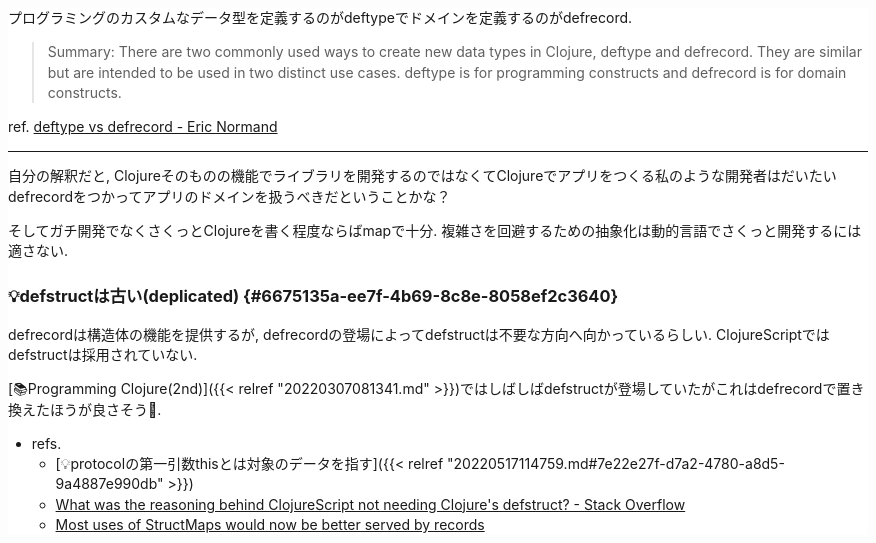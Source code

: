 プログラミングのカスタムなデータ型を定義するのがdeftypeでドメインを定義するのがdefrecord.

> Summary: There are two commonly used ways to create new data types in Clojure, deftype and defrecord. They are similar but are intended to be used in two distinct use cases. deftype is for programming constructs and defrecord is for domain constructs.

ref. [deftype vs defrecord - Eric Normand](https://ericnormand.me/mini-guide/deftype-vs-defrecord)

---

自分の解釈だと, Clojureそのものの機能でライブラリを開発するのではなくてClojureでアプリをつくる私のような開発者はだいたいdefrecordをつかってアプリのドメインを扱うべきだということかな？

そしてガチ開発でなくさくっとClojureを書く程度ならばmapで十分. 複雑さを回避するための抽象化は動的言語でさくっと開発するには適さない.


### 💡defstructは古い(deplicated) {#6675135a-ee7f-4b69-8c8e-8058ef2c3640}

defrecordは構造体の機能を提供するが, defrecordの登場によってdefstructは不要な方向へ向かっているらしい. ClojureScriptではdefstructは採用されていない.

[📚Programming Clojure(2nd)]({{< relref "20220307081341.md" >}})ではしばしばdefstructが登場していたがこれはdefrecordで置き換えたほうが良さそう🤔.

-   refs.
    -   [💡protocolの第一引数thisとは対象のデータを指す]({{< relref "20220517114759.md#7e22e27f-d7a2-4780-a8d5-9a4887e990db" >}})
    -   [What was the reasoning behind ClojureScript not needing Clojure's defstruct? - Stack Overflow](https://stackoverflow.com/questions/23147764/what-was-the-reasoning-behind-clojurescript-not-needing-clojures-defstruct)
    -   [Most uses of StructMaps would now be better served by records](https://clojure.org/reference/data_structures#StructMaps)
